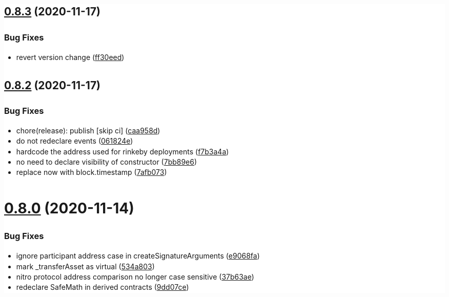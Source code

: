 



## [0.8.3](https://github.com/statechannels/monorepo/compare/@statechannels/nitro-protocol@0.8.2...@statechannels/nitro-protocol@0.8.3) (2020-11-17)


### Bug Fixes

* revert version change ([ff30eed](https://github.com/statechannels/monorepo/commit/ff30eed36b25696f9a98bb97184dc7aab238401b))





## [0.8.2](https://github.com/statechannels/monorepo/compare/@statechannels/nitro-protocol@0.8.0...@statechannels/nitro-protocol@0.8.2) (2020-11-17)


### Bug Fixes

* chore(release): publish [skip ci] ([caa958d](https://github.com/statechannels/monorepo/commit/caa958dcfdc6fbcf07ebb0b9001552ef41ebbc9c))
* do not redeclare events ([061824e](https://github.com/statechannels/monorepo/commit/061824e25d7ca0c533a0cadffc75fe7bdbf5da88))
* hardcode the address used for rinkeby deployments ([f7b3a4a](https://github.com/statechannels/monorepo/commit/f7b3a4aed54490fbd8a8e2bb498a78aa438dbe33))
* no need to declare visibility of constructor ([7bb89e6](https://github.com/statechannels/monorepo/commit/7bb89e61ebfc0c3fb4a61def6e86ce801494f435))
* replace now with block.timestamp ([7afb073](https://github.com/statechannels/monorepo/commit/7afb073e00a01203cdf96524402441b1185dbf93))





# [0.8.0](https://github.com/statechannels/monorepo/compare/@statechannels/nitro-protocol@0.7.0...@statechannels/nitro-protocol@0.8.0) (2020-11-14)


### Bug Fixes

* ignore participant address case in createSignatureArguments ([e9068fa](https://github.com/statechannels/monorepo/commit/e9068fa6738fd9fc39cba1a9c9193cc36206ae2a))
* mark _transferAsset as virtual ([534a803](https://github.com/statechannels/monorepo/commit/534a803eee4e28cc0c6f7713931f77912dd8f00b))
* nitro protocol address comparison no longer case sensitive ([37b63ae](https://github.com/statechannels/monorepo/commit/37b63aea4bf289cdda22dc49f1ba98e4f1f9d767))
* redeclare SafeMath in derived contracts ([9dd07ce](https://github.com/statechannels/monorepo/commit/9dd07ce263d29cbc9577c91fcbd52a51dfda4a9d))
